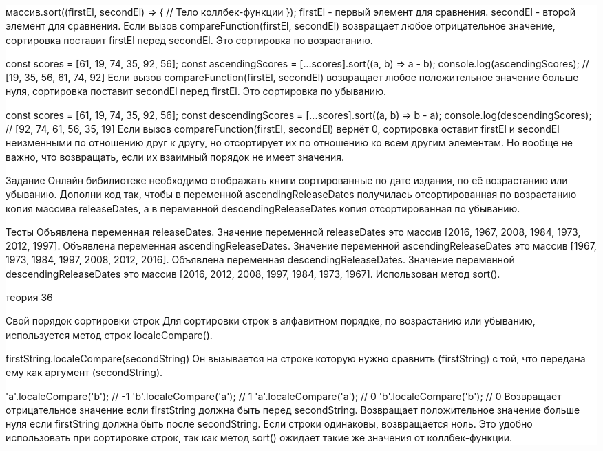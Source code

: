 массив.sort((firstEl, secondEl) => {
// Тело коллбек-функции
});
firstEl - первый элемент для сравнения.
secondEl - второй элемент для сравнения.
Если вызов compareFunction(firstEl, secondEl) возвращает любое отрицательное значение, сортировка поставит firstEl перед secondEl. Это сортировка по возрастанию.

const scores = [61, 19, 74, 35, 92, 56];
const ascendingScores = [...scores].sort((a, b) => a - b);
console.log(ascendingScores); // [19, 35, 56, 61, 74, 92]
Если вызов compareFunction(firstEl, secondEl) возвращает любое положительное значение больше нуля, сортировка поставит secondEl перед firstEl. Это сортировка по убыванию.

const scores = [61, 19, 74, 35, 92, 56];
const descendingScores = [...scores].sort((a, b) => b - a);
console.log(descendingScores); // [92, 74, 61, 56, 35, 19]
Eсли вызов compareFunction(firstEl, secondEl) вернёт 0, сортировка оставит firstEl и secondEl неизменными по отношению друг к другу, но отсортирует их по отношению ко всем другим элементам. Но вообще не важно, что возвращать, если их взаимный порядок не имеет значения.

Задание
Онлайн бибилиотеке необходимо отображать книги сортированные по дате издания, по её возрастанию или убыванию. Дополни код так, чтобы в переменной ascendingReleaseDates получилась отсортированная по возрастанию копия массива releaseDates, а в переменной descendingReleaseDates копия отсортированная по убыванию.

Тесты
Объявлена переменная releaseDates.
Значение переменной releaseDates это массив [2016, 1967, 2008, 1984, 1973, 2012, 1997].
Объявлена переменная ascendingReleaseDates.
Значение переменной ascendingReleaseDates это массив [1967, 1973, 1984, 1997, 2008, 2012, 2016].
Объявлена переменная descendingReleaseDates.
Значение переменной descendingReleaseDates это массив [2016, 2012, 2008, 1997, 1984, 1973, 1967].
Использован метод sort().

теория 36

Свой порядок сортировки строк
Для сортировки строк в алфавитном порядке, по возрастанию или убыванию, используется метод строк localeCompare().

firstString.localeCompare(secondString)
Он вызывается на строке которую нужно сравнить (firstString) с той, что передана ему как аргумент (secondString).

'a'.localeCompare('b'); // -1
'b'.localeCompare('a'); // 1
'a'.localeCompare('a'); // 0
'b'.localeCompare('b'); // 0
Возвращает отрицательное значение если firstString должна быть перед secondString.
Возвращает положительное значение больше нуля если firstString должна быть после secondString.
Если строки одинаковы, возвращается ноль.
Это удобно использовать при сортировке строк, так как метод sort() ожидает такие же значения от коллбек-функции.
